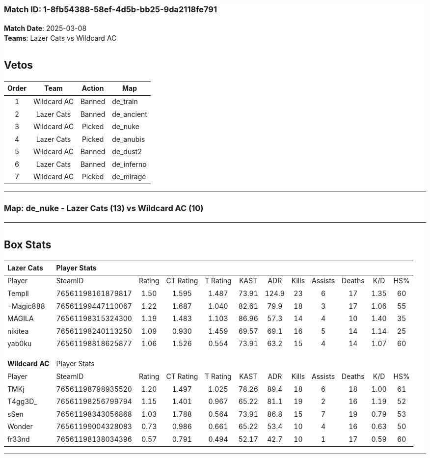 ### Match ID: 1-8fb54388-58ef-4d5b-bb25-9da2118fe791  
**Match Date**: 2025-03-08  
**Teams**: Lazer Cats vs Wildcard AC  

## Vetos  

| Order | Team | Action | Map |
| :---: | :--: | :----: | --- |
| 1 | Wildcard AC | Banned | de_train |
| 2 | Lazer Cats | Banned | de_ancient |
| 3 | Wildcard AC | Picked | de_nuke |
| 4 | Lazer Cats | Picked | de_anubis |
| 5 | Wildcard AC | Banned | de_dust2 |
| 6 | Lazer Cats | Banned | de_inferno |
| 7 | Wildcard AC | Picked | de_mirage |

---  

### **Map**: de_nuke - Lazer Cats (13) vs Wildcard AC (10)  
---  

## Box Stats  

| **Lazer Cats**  | Player Stats      |        |           |          |       |       |       |         |        |      |     |
| :- | :- | :-: | :-: | :-: | :-: | :-: | :-: | :-: | :-: | :-: | :-: |
| Player          | SteamID           | Rating | CT Rating | T Rating | KAST  |  ADR  | Kills | Assists | Deaths | K/D  | HS% |
| Templl          | 76561198161879817 |  1.50  |   1.595   |  1.487   | 73.91 | 124.9 |  23   |    6    |   17   | 1.35 | 60  |
| -Magic888       | 76561199447110067 |  1.22  |   1.687   |  1.040   | 82.61 | 79.9  |  18   |    3    |   17   | 1.06 | 55  |
| MAGILA          | 76561198315324300 |  1.19  |   1.483   |  1.103   | 86.96 | 57.3  |  14   |    4    |   10   | 1.40 | 35  |
| nikitea         | 76561198240113250 |  1.09  |   0.930   |  1.459   | 69.57 | 69.1  |  16   |    5    |   14   | 1.14 | 25  |
| yab0ku          | 76561198818625877 |  1.06  |   1.526   |  0.554   | 73.91 | 63.2  |  15   |    4    |   14   | 1.07 | 60  |
|                 |                   |        |           |          |       |       |       |         |        |      |     |
|                 |                   |        |           |          |       |       |       |         |        |      |     |
|                 |                   |        |           |          |       |       |       |         |        |      |     |
| **Wildcard AC** | Player Stats      |        |           |          |       |       |       |         |        |      |     |
| Player          | SteamID           | Rating | CT Rating | T Rating | KAST  |  ADR  | Kills | Assists | Deaths | K/D  | HS% |
| TMKj            | 76561198798935520 |  1.20  |   1.497   |  1.025   | 78.26 | 89.4  |  18   |    6    |   18   | 1.00 | 61  |
| T4gg3D_         | 76561198256799794 |  1.15  |   1.401   |  0.967   | 65.22 | 81.1  |  19   |    2    |   16   | 1.19 | 52  |
| sSen            | 76561198343056868 |  1.03  |   1.788   |  0.564   | 73.91 | 86.8  |  15   |    7    |   19   | 0.79 | 53  |
| Wonder          | 76561199004328083 |  0.73  |   0.986   |  0.661   | 65.22 | 53.4  |  10   |    4    |   16   | 0.63 | 50  |
| fr33nd          | 76561198138034396 |  0.57  |   0.791   |  0.494   | 52.17 | 42.7  |  10   |    1    |   17   | 0.59 | 60  |
---  
